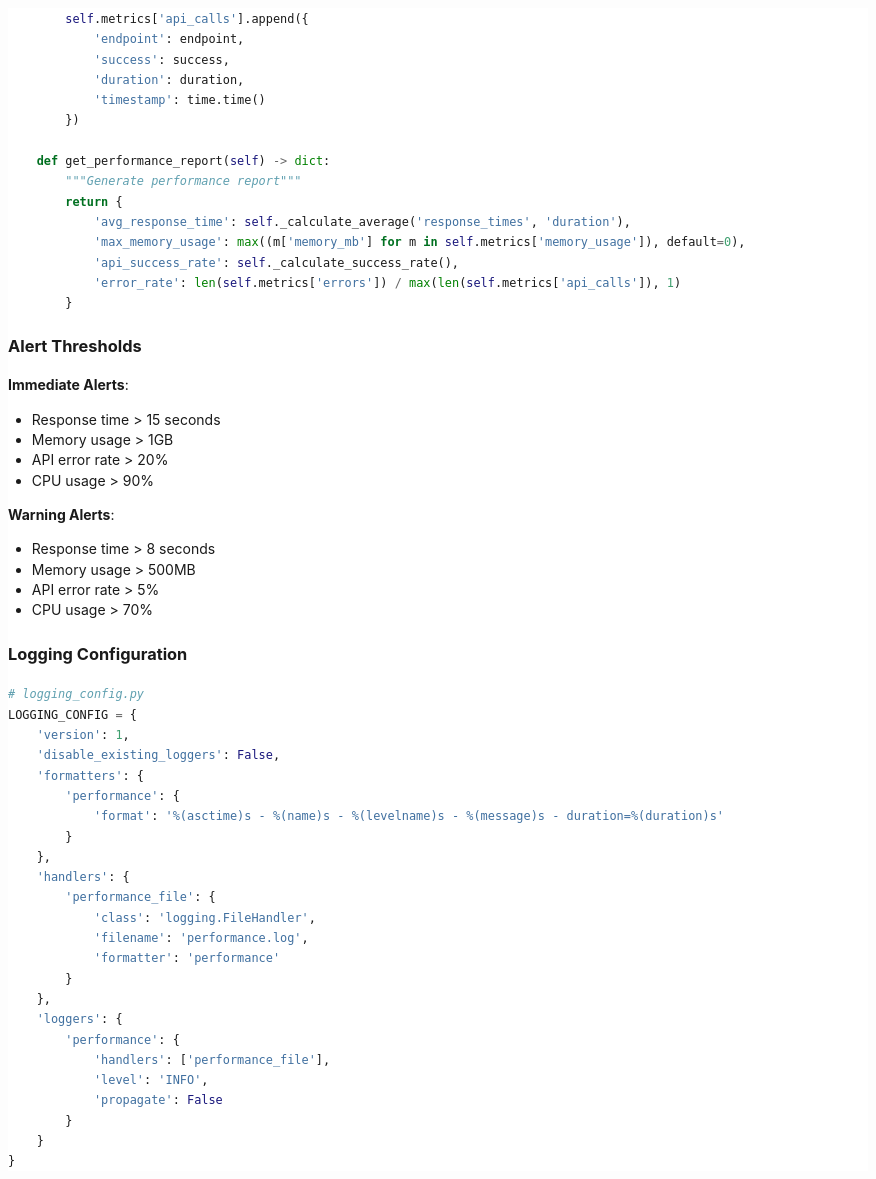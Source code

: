 ```python
        self.metrics['api_calls'].append({
            'endpoint': endpoint,
            'success': success,
            'duration': duration,
            'timestamp': time.time()
        })

    def get_performance_report(self) -> dict:
        """Generate performance report"""
        return {
            'avg_response_time': self._calculate_average('response_times', 'duration'),
            'max_memory_usage': max((m['memory_mb'] for m in self.metrics['memory_usage']), default=0),
            'api_success_rate': self._calculate_success_rate(),
            'error_rate': len(self.metrics['errors']) / max(len(self.metrics['api_calls']), 1)
        }
```

### Alert Thresholds

**Immediate Alerts**:
- Response time > 15 seconds
- Memory usage > 1GB
- API error rate > 20%
- CPU usage > 90%

**Warning Alerts**:
- Response time > 8 seconds
- Memory usage > 500MB
- API error rate > 5%
- CPU usage > 70%

### Logging Configuration

```python
# logging_config.py
LOGGING_CONFIG = {
    'version': 1,
    'disable_existing_loggers': False,
    'formatters': {
        'performance': {
            'format': '%(asctime)s - %(name)s - %(levelname)s - %(message)s - duration=%(duration)s'
        }
    },
    'handlers': {
        'performance_file': {
            'class': 'logging.FileHandler',
            'filename': 'performance.log',
            'formatter': 'performance'
        }
    },
    'loggers': {
        'performance': {
            'handlers': ['performance_file'],
            'level': 'INFO',
            'propagate': False
        }
    }
}
```
